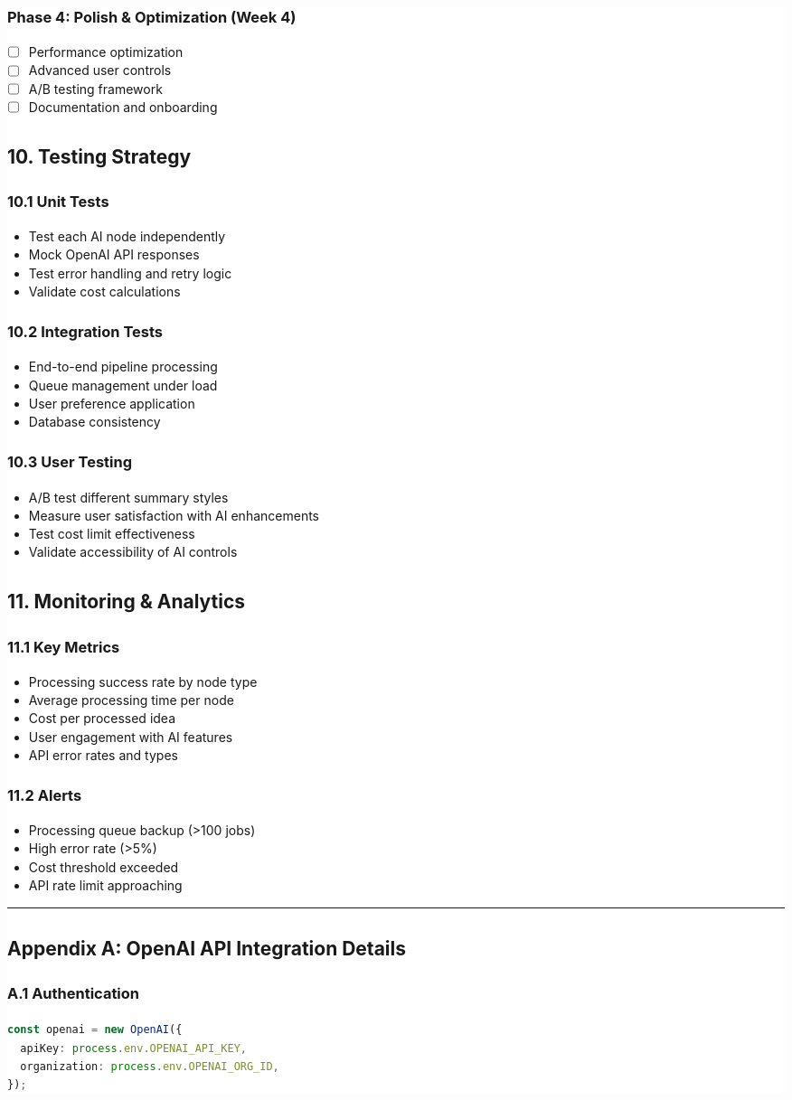 ### Phase 4: Polish & Optimization (Week 4)
- [ ] Performance optimization
- [ ] Advanced user controls
- [ ] A/B testing framework
- [ ] Documentation and onboarding

## 10. Testing Strategy

### 10.1 Unit Tests
- Test each AI node independently
- Mock OpenAI API responses
- Test error handling and retry logic
- Validate cost calculations

### 10.2 Integration Tests
- End-to-end pipeline processing
- Queue management under load
- User preference application
- Database consistency

### 10.3 User Testing
- A/B test different summary styles
- Measure user satisfaction with AI enhancements
- Test cost limit effectiveness
- Validate accessibility of AI controls

## 11. Monitoring & Analytics

### 11.1 Key Metrics
- Processing success rate by node type
- Average processing time per node
- Cost per processed idea
- User engagement with AI features
- API error rates and types

### 11.2 Alerts
- Processing queue backup (>100 jobs)
- High error rate (>5%)
- Cost threshold exceeded
- API rate limit approaching

---

## Appendix A: OpenAI API Integration Details

### A.1 Authentication
```typescript
const openai = new OpenAI({
  apiKey: process.env.OPENAI_API_KEY,
  organization: process.env.OPENAI_ORG_ID,
});
```
